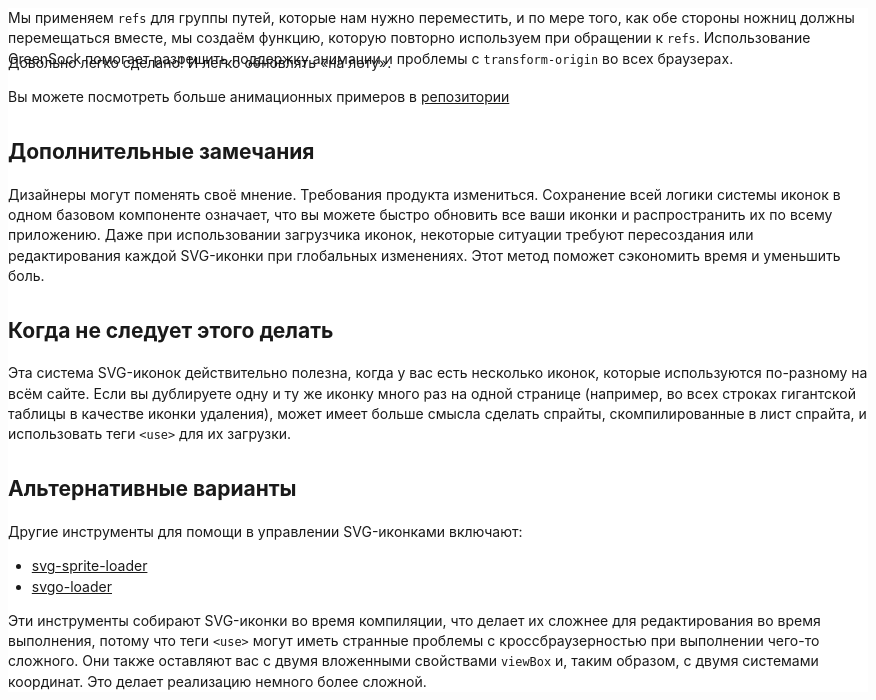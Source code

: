 Мы применяем `refs` для группы путей, которые нам нужно переместить, и по мере того, как обе стороны ножниц должны перемещаться вместе, мы создаём функцию, которую повторно используем при обращении к `refs`. Использование GreenSock помогает разрешить поддержку анимации и проблемы с `transform-origin` во всех браузерах.

<common-codepen-snippet title="Editable SVG Icon System: Animated icon" slug="dJRpgY" :preview="false" :editable="false" version="2" theme="0" />

<p style="margin-top:-30px">Довольно легко сделано! И легко обновлять «на лету».</p>

Вы можете посмотреть больше анимационных примеров в [репозитории](https://github.com/sdras/vue-sample-svg-icons/)

## Дополнительные замечания

Дизайнеры могут поменять своё мнение. Требования продукта измениться. Сохранение всей логики системы иконок в одном базовом компоненте означает, что вы можете быстро обновить все ваши иконки и распространить их по всему приложению. Даже при использовании загрузчика иконок, некоторые ситуации требуют пересоздания или редактирования каждой SVG-иконки при глобальных изменениях. Этот метод поможет сэкономить время и уменьшить боль.

## Когда не следует этого делать

Эта система SVG-иконок действительно полезна, когда у вас есть несколько иконок, которые используются по-разному на всём сайте. Если вы дублируете одну и ту же иконку много раз на одной странице (например, во всех строках гигантской таблицы в качестве иконки удаления), может имеет больше смысла сделать спрайты, скомпилированные в лист спрайта, и использовать теги `<use>` для их загрузки.

## Альтернативные варианты

Другие инструменты для помощи в управлении SVG-иконками включают:

* [svg-sprite-loader](https://github.com/kisenka/svg-sprite-loader)
* [svgo-loader](https://github.com/rpominov/svgo-loader)

Эти инструменты собирают SVG-иконки во время компиляции, что делает их сложнее для редактирования во время выполнения, потому что теги `<use>` могут иметь странные проблемы с кроссбраузерностью при выполнении чего-то сложного. Они также оставляют вас с двумя вложенными свойствами `viewBox` и, таким образом, с двумя системами координат. Это делает реализацию немного более сложной.
